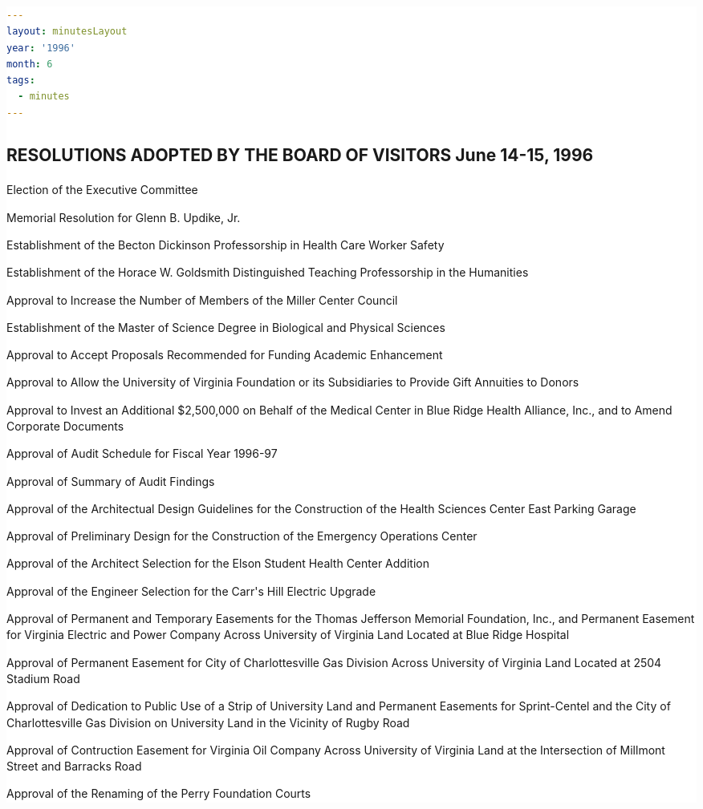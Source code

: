 ```yaml
---
layout: minutesLayout
year: '1996'
month: 6
tags:
  - minutes
---
```

RESOLUTIONS ADOPTED BY THE BOARD OF VISITORS June 14-15, 1996
-------------------------------------------------------------

Election of the Executive Committee

Memorial Resolution for Glenn B. Updike, Jr.

Establishment of the Becton Dickinson Professorship in Health Care Worker Safety

Establishment of the Horace W. Goldsmith Distinguished Teaching Professorship in the Humanities

Approval to Increase the Number of Members of the Miller Center Council

Establishment of the Master of Science Degree in Biological and Physical Sciences

Approval to Accept Proposals Recommended for Funding Academic Enhancement

Approval to Allow the University of Virginia Foundation or its Subsidiaries to Provide Gift Annuities to Donors

Approval to Invest an Additional $2,500,000 on Behalf of the Medical Center in Blue Ridge Health Alliance, Inc., and to Amend Corporate Documents

Approval of Audit Schedule for Fiscal Year 1996-97

Approval of Summary of Audit Findings

Approval of the Architectual Design Guidelines for the Construction of the Health Sciences Center East Parking Garage

Approval of Preliminary Design for the Construction of the Emergency Operations Center

Approval of the Architect Selection for the Elson Student Health Center Addition

Approval of the Engineer Selection for the Carr's Hill Electric Upgrade

Approval of Permanent and Temporary Easements for the Thomas Jefferson Memorial Foundation, Inc., and Permanent Easement for Virginia Electric and Power Company Across University of Virginia Land Located at Blue Ridge Hospital

Approval of Permanent Easement for City of Charlottesville Gas Division Across University of Virginia Land Located at 2504 Stadium Road

Approval of Dedication to Public Use of a Strip of University Land and Permanent Easements for Sprint-Centel and the City of Charlottesville Gas Division on University Land in the Vicinity of Rugby Road

Approval of Contruction Easement for Virginia Oil Company Across University of Virginia Land at the Intersection of Millmont Street and Barracks Road

Approval of the Renaming of the Perry Foundation Courts
